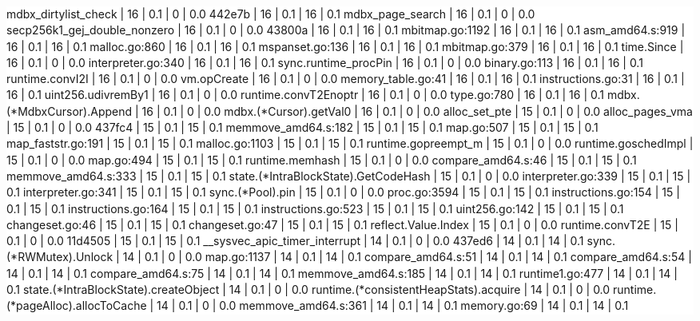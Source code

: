 mdbx_dirtylist_check                             |     16 |   0.1 |   0 |   0.0
442e7b                                           |     16 |   0.1 |  16 |   0.1
mdbx_page_search                                 |     16 |   0.1 |   0 |   0.0
secp256k1_gej_double_nonzero                     |     16 |   0.1 |   0 |   0.0
43800a                                           |     16 |   0.1 |  16 |   0.1
mbitmap.go:1192                                  |     16 |   0.1 |  16 |   0.1
asm_amd64.s:919                                  |     16 |   0.1 |  16 |   0.1
malloc.go:860                                    |     16 |   0.1 |  16 |   0.1
mspanset.go:136                                  |     16 |   0.1 |  16 |   0.1
mbitmap.go:379                                   |     16 |   0.1 |  16 |   0.1
time.Since                                       |     16 |   0.1 |   0 |   0.0
interpreter.go:340                               |     16 |   0.1 |  16 |   0.1
sync.runtime_procPin                             |     16 |   0.1 |   0 |   0.0
binary.go:113                                    |     16 |   0.1 |  16 |   0.1
runtime.convI2I                                  |     16 |   0.1 |   0 |   0.0
vm.opCreate                                      |     16 |   0.1 |   0 |   0.0
memory_table.go:41                               |     16 |   0.1 |  16 |   0.1
instructions.go:31                               |     16 |   0.1 |  16 |   0.1
uint256.udivremBy1                               |     16 |   0.1 |   0 |   0.0
runtime.convT2Enoptr                             |     16 |   0.1 |   0 |   0.0
type.go:780                                      |     16 |   0.1 |  16 |   0.1
mdbx.(*MdbxCursor).Append                        |     16 |   0.1 |   0 |   0.0
mdbx.(*Cursor).getVal0                           |     16 |   0.1 |   0 |   0.0
alloc_set_pte                                    |     15 |   0.1 |   0 |   0.0
alloc_pages_vma                                  |     15 |   0.1 |   0 |   0.0
437fc4                                           |     15 |   0.1 |  15 |   0.1
memmove_amd64.s:182                              |     15 |   0.1 |  15 |   0.1
map.go:507                                       |     15 |   0.1 |  15 |   0.1
map_faststr.go:191                               |     15 |   0.1 |  15 |   0.1
malloc.go:1103                                   |     15 |   0.1 |  15 |   0.1
runtime.gopreempt_m                              |     15 |   0.1 |   0 |   0.0
runtime.goschedImpl                              |     15 |   0.1 |   0 |   0.0
map.go:494                                       |     15 |   0.1 |  15 |   0.1
runtime.memhash                                  |     15 |   0.1 |   0 |   0.0
compare_amd64.s:46                               |     15 |   0.1 |  15 |   0.1
memmove_amd64.s:333                              |     15 |   0.1 |  15 |   0.1
state.(*IntraBlockState).GetCodeHash             |     15 |   0.1 |   0 |   0.0
interpreter.go:339                               |     15 |   0.1 |  15 |   0.1
interpreter.go:341                               |     15 |   0.1 |  15 |   0.1
sync.(*Pool).pin                                 |     15 |   0.1 |   0 |   0.0
proc.go:3594                                     |     15 |   0.1 |  15 |   0.1
instructions.go:154                              |     15 |   0.1 |  15 |   0.1
instructions.go:164                              |     15 |   0.1 |  15 |   0.1
instructions.go:523                              |     15 |   0.1 |  15 |   0.1
uint256.go:142                                   |     15 |   0.1 |  15 |   0.1
changeset.go:46                                  |     15 |   0.1 |  15 |   0.1
changeset.go:47                                  |     15 |   0.1 |  15 |   0.1
reflect.Value.Index                              |     15 |   0.1 |   0 |   0.0
runtime.convT2E                                  |     15 |   0.1 |   0 |   0.0
11d4505                                          |     15 |   0.1 |  15 |   0.1
__sysvec_apic_timer_interrupt                    |     14 |   0.1 |   0 |   0.0
437ed6                                           |     14 |   0.1 |  14 |   0.1
sync.(*RWMutex).Unlock                           |     14 |   0.1 |   0 |   0.0
map.go:1137                                      |     14 |   0.1 |  14 |   0.1
compare_amd64.s:51                               |     14 |   0.1 |  14 |   0.1
compare_amd64.s:54                               |     14 |   0.1 |  14 |   0.1
compare_amd64.s:75                               |     14 |   0.1 |  14 |   0.1
memmove_amd64.s:185                              |     14 |   0.1 |  14 |   0.1
runtime1.go:477                                  |     14 |   0.1 |  14 |   0.1
state.(*IntraBlockState).createObject            |     14 |   0.1 |   0 |   0.0
runtime.(*consistentHeapStats).acquire           |     14 |   0.1 |   0 |   0.0
runtime.(*pageAlloc).allocToCache                |     14 |   0.1 |   0 |   0.0
memmove_amd64.s:361                              |     14 |   0.1 |  14 |   0.1
memory.go:69                                     |     14 |   0.1 |  14 |   0.1
